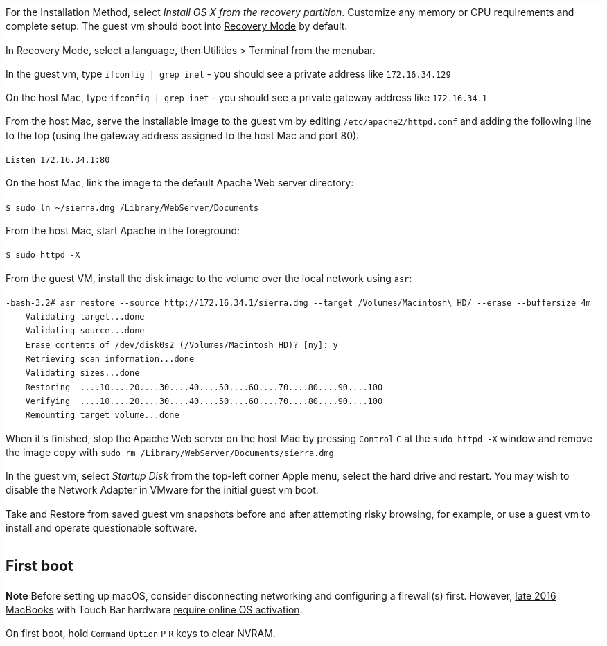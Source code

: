 For the Installation Method, select *Install OS X from the recovery partition*. Customize any memory or CPU requirements and complete setup. The guest vm should boot into [Recovery Mode](https://support.apple.com/en-us/HT201314) by default.

In Recovery Mode, select a language, then Utilities > Terminal from the menubar.

In the guest vm, type `ifconfig | grep inet` - you should see a private address like `172.16.34.129`

On the host Mac, type `ifconfig | grep inet` - you should see a private gateway address like `172.16.34.1`

From the host Mac, serve the installable image to the guest vm by editing `/etc/apache2/httpd.conf` and adding the following line to the top (using the gateway address assigned to the host Mac and port 80):

    Listen 172.16.34.1:80

On the host Mac, link the image to the default Apache Web server directory:

	$ sudo ln ~/sierra.dmg /Library/WebServer/Documents

From the host Mac, start Apache in the foreground:

	$ sudo httpd -X

From the guest VM, install the disk image to the volume over the local network using `asr`:

```
-bash-3.2# asr restore --source http://172.16.34.1/sierra.dmg --target /Volumes/Macintosh\ HD/ --erase --buffersize 4m
	Validating target...done
	Validating source...done
	Erase contents of /dev/disk0s2 (/Volumes/Macintosh HD)? [ny]: y
	Retrieving scan information...done
	Validating sizes...done
	Restoring  ....10....20....30....40....50....60....70....80....90....100
	Verifying  ....10....20....30....40....50....60....70....80....90....100
	Remounting target volume...done
```

When it's finished, stop the Apache Web server on the host Mac by pressing `Control` `C` at the `sudo httpd -X` window and remove the image copy with `sudo rm /Library/WebServer/Documents/sierra.dmg`

In the guest vm, select *Startup Disk* from the top-left corner Apple menu, select the hard drive and restart. You may wish to disable the Network Adapter in VMware for the initial guest vm boot.

Take and Restore from saved guest vm snapshots before and after attempting risky browsing, for example, or use a guest vm to install and operate questionable software.

## First boot

**Note** Before setting up macOS, consider disconnecting networking and configuring a firewall(s) first. However, [late 2016 MacBooks](https://www.ifixit.com/Device/MacBook_Pro_15%22_Late_2016_Touch_Bar) with Touch Bar hardware [require online OS activation](https://onemoreadmin.wordpress.com/2016/11/27/the-untouchables-apples-new-os-activation-for-touch-bar-macbook-pros/).

On first boot, hold `Command` `Option` `P` `R` keys to [clear NVRAM](https://support.apple.com/en-us/HT204063).
